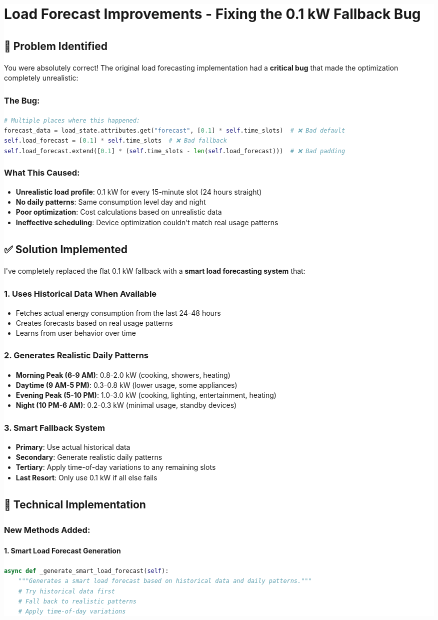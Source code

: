 # Load Forecast Improvements - Fixing the 0.1 kW Fallback Bug

## 🚨 **Problem Identified**

You were absolutely correct! The original load forecasting implementation had a **critical bug** that made the optimization completely unrealistic:

### **The Bug:**
```python
# Multiple places where this happened:
forecast_data = load_state.attributes.get("forecast", [0.1] * self.time_slots)  # ❌ Bad default
self.load_forecast = [0.1] * self.time_slots  # ❌ Bad fallback
self.load_forecast.extend([0.1] * (self.time_slots - len(self.load_forecast)))  # ❌ Bad padding
```

### **What This Caused:**
- **Unrealistic load profile**: 0.1 kW for every 15-minute slot (24 hours straight)
- **No daily patterns**: Same consumption level day and night
- **Poor optimization**: Cost calculations based on unrealistic data
- **Ineffective scheduling**: Device optimization couldn't match real usage patterns

## ✅ **Solution Implemented**

I've completely replaced the flat 0.1 kW fallback with a **smart load forecasting system** that:

### **1. Uses Historical Data When Available**
- Fetches actual energy consumption from the last 24-48 hours
- Creates forecasts based on real usage patterns
- Learns from user behavior over time

### **2. Generates Realistic Daily Patterns**
- **Morning Peak (6-9 AM)**: 0.8-2.0 kW (cooking, showers, heating)
- **Daytime (9 AM-5 PM)**: 0.3-0.8 kW (lower usage, some appliances)
- **Evening Peak (5-10 PM)**: 1.0-3.0 kW (cooking, lighting, entertainment, heating)
- **Night (10 PM-6 AM)**: 0.2-0.3 kW (minimal usage, standby devices)

### **3. Smart Fallback System**
- **Primary**: Use actual historical data
- **Secondary**: Generate realistic daily patterns
- **Tertiary**: Apply time-of-day variations to any remaining slots
- **Last Resort**: Only use 0.1 kW if all else fails

## 🔧 **Technical Implementation**

### **New Methods Added:**

#### **1. Smart Load Forecast Generation**
```python
async def _generate_smart_load_forecast(self):
    """Generates a smart load forecast based on historical data and daily patterns."""
    # Try historical data first
    # Fall back to realistic patterns
    # Apply time-of-day variations
```
